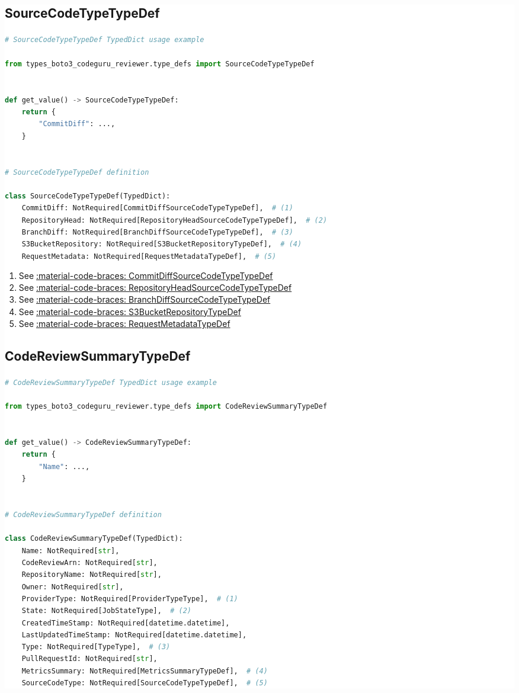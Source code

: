 ## SourceCodeTypeTypeDef

```python
# SourceCodeTypeTypeDef TypedDict usage example

from types_boto3_codeguru_reviewer.type_defs import SourceCodeTypeTypeDef


def get_value() -> SourceCodeTypeTypeDef:
    return {
        "CommitDiff": ...,
    }


# SourceCodeTypeTypeDef definition

class SourceCodeTypeTypeDef(TypedDict):
    CommitDiff: NotRequired[CommitDiffSourceCodeTypeTypeDef],  # (1)
    RepositoryHead: NotRequired[RepositoryHeadSourceCodeTypeTypeDef],  # (2)
    BranchDiff: NotRequired[BranchDiffSourceCodeTypeTypeDef],  # (3)
    S3BucketRepository: NotRequired[S3BucketRepositoryTypeDef],  # (4)
    RequestMetadata: NotRequired[RequestMetadataTypeDef],  # (5)
```

1. See [:material-code-braces: CommitDiffSourceCodeTypeTypeDef](./type_defs.md#commitdiffsourcecodetypetypedef)
2. See [:material-code-braces: RepositoryHeadSourceCodeTypeTypeDef](./type_defs.md#repositoryheadsourcecodetypetypedef)
3. See [:material-code-braces: BranchDiffSourceCodeTypeTypeDef](./type_defs.md#branchdiffsourcecodetypetypedef)
4. See [:material-code-braces: S3BucketRepositoryTypeDef](./type_defs.md#s3bucketrepositorytypedef)
5. See [:material-code-braces: RequestMetadataTypeDef](./type_defs.md#requestmetadatatypedef)

## CodeReviewSummaryTypeDef

```python
# CodeReviewSummaryTypeDef TypedDict usage example

from types_boto3_codeguru_reviewer.type_defs import CodeReviewSummaryTypeDef


def get_value() -> CodeReviewSummaryTypeDef:
    return {
        "Name": ...,
    }


# CodeReviewSummaryTypeDef definition

class CodeReviewSummaryTypeDef(TypedDict):
    Name: NotRequired[str],
    CodeReviewArn: NotRequired[str],
    RepositoryName: NotRequired[str],
    Owner: NotRequired[str],
    ProviderType: NotRequired[ProviderTypeType],  # (1)
    State: NotRequired[JobStateType],  # (2)
    CreatedTimeStamp: NotRequired[datetime.datetime],
    LastUpdatedTimeStamp: NotRequired[datetime.datetime],
    Type: NotRequired[TypeType],  # (3)
    PullRequestId: NotRequired[str],
    MetricsSummary: NotRequired[MetricsSummaryTypeDef],  # (4)
    SourceCodeType: NotRequired[SourceCodeTypeTypeDef],  # (5)
```
